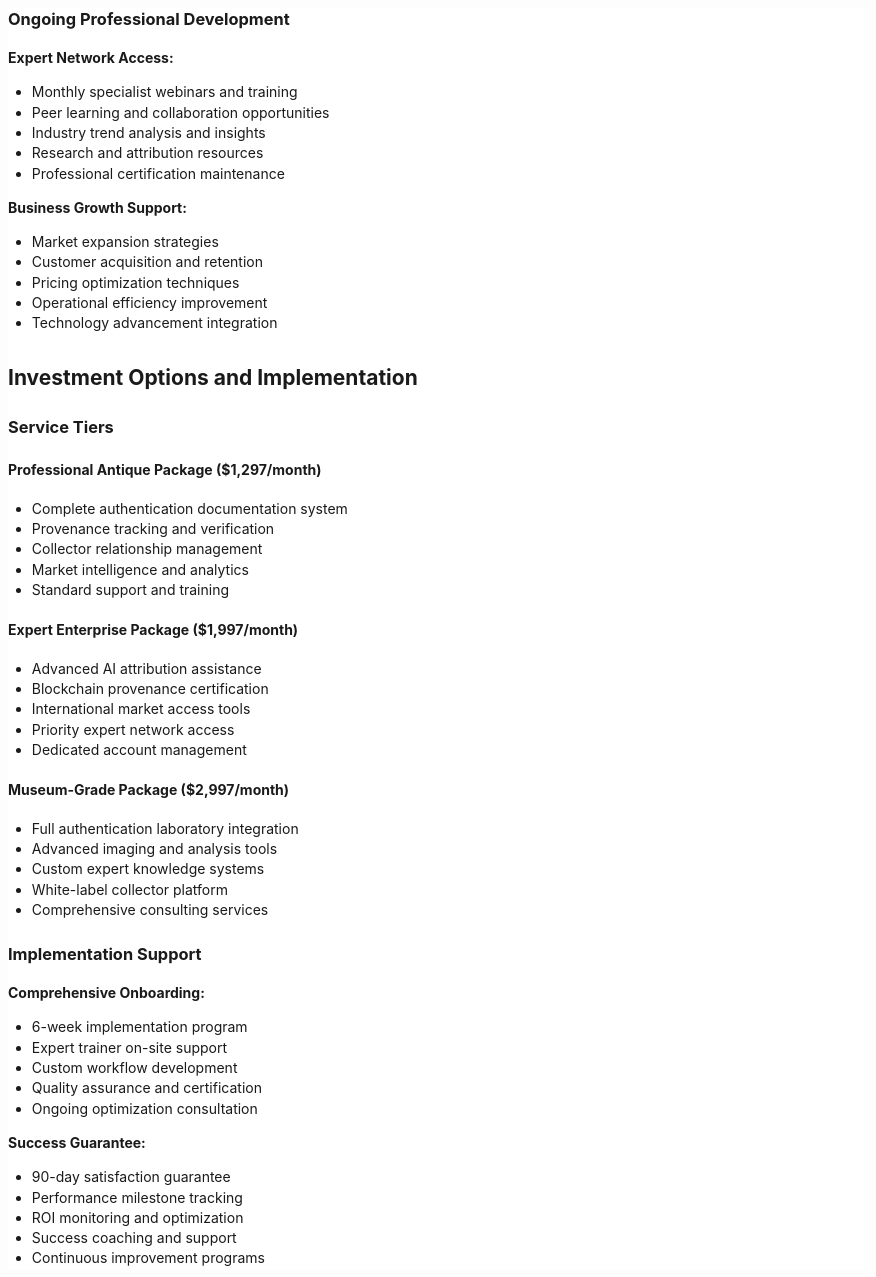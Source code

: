 ### Ongoing Professional Development
**Expert Network Access:**
- Monthly specialist webinars and training
- Peer learning and collaboration opportunities
- Industry trend analysis and insights
- Research and attribution resources
- Professional certification maintenance

**Business Growth Support:**
- Market expansion strategies
- Customer acquisition and retention
- Pricing optimization techniques
- Operational efficiency improvement
- Technology advancement integration

## Investment Options and Implementation

### Service Tiers

#### Professional Antique Package ($1,297/month)
- Complete authentication documentation system
- Provenance tracking and verification
- Collector relationship management
- Market intelligence and analytics
- Standard support and training

#### Expert Enterprise Package ($1,997/month)
- Advanced AI attribution assistance
- Blockchain provenance certification
- International market access tools
- Priority expert network access
- Dedicated account management

#### Museum-Grade Package ($2,997/month)
- Full authentication laboratory integration
- Advanced imaging and analysis tools
- Custom expert knowledge systems
- White-label collector platform
- Comprehensive consulting services

### Implementation Support
**Comprehensive Onboarding:**
- 6-week implementation program
- Expert trainer on-site support
- Custom workflow development
- Quality assurance and certification
- Ongoing optimization consultation

**Success Guarantee:**
- 90-day satisfaction guarantee
- Performance milestone tracking
- ROI monitoring and optimization
- Success coaching and support
- Continuous improvement programs
